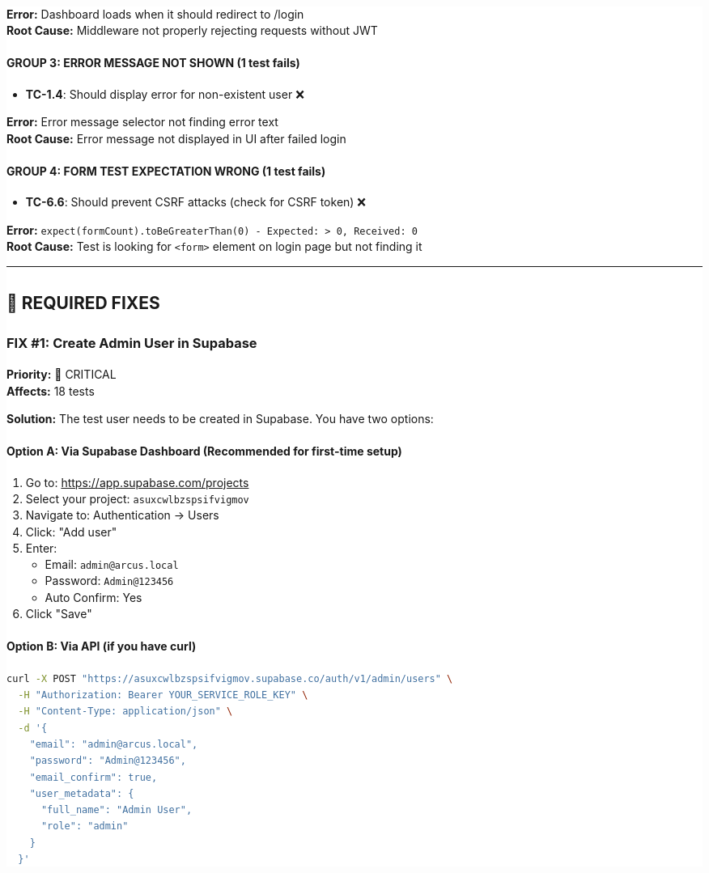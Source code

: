 **Error:** Dashboard loads when it should redirect to /login  
**Root Cause:** Middleware not properly rejecting requests without JWT

#### GROUP 3: ERROR MESSAGE NOT SHOWN (1 test fails)
- **TC-1.4**: Should display error for non-existent user ❌

**Error:** Error message selector not finding error text  
**Root Cause:** Error message not displayed in UI after failed login

#### GROUP 4: FORM TEST EXPECTATION WRONG (1 test fails)
- **TC-6.6**: Should prevent CSRF attacks (check for CSRF token) ❌

**Error:** `expect(formCount).toBeGreaterThan(0) - Expected: > 0, Received: 0`  
**Root Cause:** Test is looking for `<form>` element on login page but not finding it

---

## 🔧 REQUIRED FIXES

### FIX #1: Create Admin User in Supabase
**Priority:** 🔴 CRITICAL  
**Affects:** 18 tests  

**Solution:** The test user needs to be created in Supabase. You have two options:

#### Option A: Via Supabase Dashboard (Recommended for first-time setup)
1. Go to: https://app.supabase.com/projects
2. Select your project: `asuxcwlbzspsifvigmov`
3. Navigate to: Authentication → Users
4. Click: "Add user"
5. Enter:
   - Email: `admin@arcus.local`
   - Password: `Admin@123456`
   - Auto Confirm: Yes
6. Click "Save"

#### Option B: Via API (if you have curl)
```bash
curl -X POST "https://asuxcwlbzspsifvigmov.supabase.co/auth/v1/admin/users" \
  -H "Authorization: Bearer YOUR_SERVICE_ROLE_KEY" \
  -H "Content-Type: application/json" \
  -d '{
    "email": "admin@arcus.local",
    "password": "Admin@123456",
    "email_confirm": true,
    "user_metadata": {
      "full_name": "Admin User",
      "role": "admin"
    }
  }'
```
